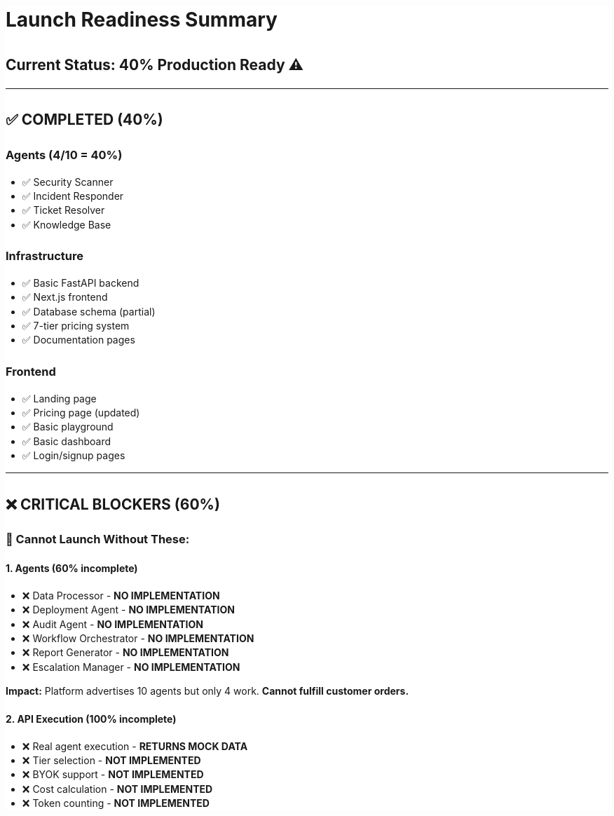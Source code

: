 # Launch Readiness Summary

## Current Status: 40% Production Ready ⚠️

---

## ✅ COMPLETED (40%)

### Agents (4/10 = 40%)
- ✅ Security Scanner
- ✅ Incident Responder
- ✅ Ticket Resolver
- ✅ Knowledge Base

### Infrastructure
- ✅ Basic FastAPI backend
- ✅ Next.js frontend
- ✅ Database schema (partial)
- ✅ 7-tier pricing system
- ✅ Documentation pages

### Frontend
- ✅ Landing page
- ✅ Pricing page (updated)
- ✅ Basic playground
- ✅ Basic dashboard
- ✅ Login/signup pages

---

## ❌ CRITICAL BLOCKERS (60%)

### 🚨 Cannot Launch Without These:

#### 1. Agents (60% incomplete)
- ❌ Data Processor - **NO IMPLEMENTATION**
- ❌ Deployment Agent - **NO IMPLEMENTATION**
- ❌ Audit Agent - **NO IMPLEMENTATION**
- ❌ Workflow Orchestrator - **NO IMPLEMENTATION**
- ❌ Report Generator - **NO IMPLEMENTATION**
- ❌ Escalation Manager - **NO IMPLEMENTATION**

**Impact:** Platform advertises 10 agents but only 4 work. **Cannot fulfill customer orders.**

#### 2. API Execution (100% incomplete)
- ❌ Real agent execution - **RETURNS MOCK DATA**
- ❌ Tier selection - **NOT IMPLEMENTED**
- ❌ BYOK support - **NOT IMPLEMENTED**
- ❌ Cost calculation - **NOT IMPLEMENTED**
- ❌ Token counting - **NOT IMPLEMENTED**
